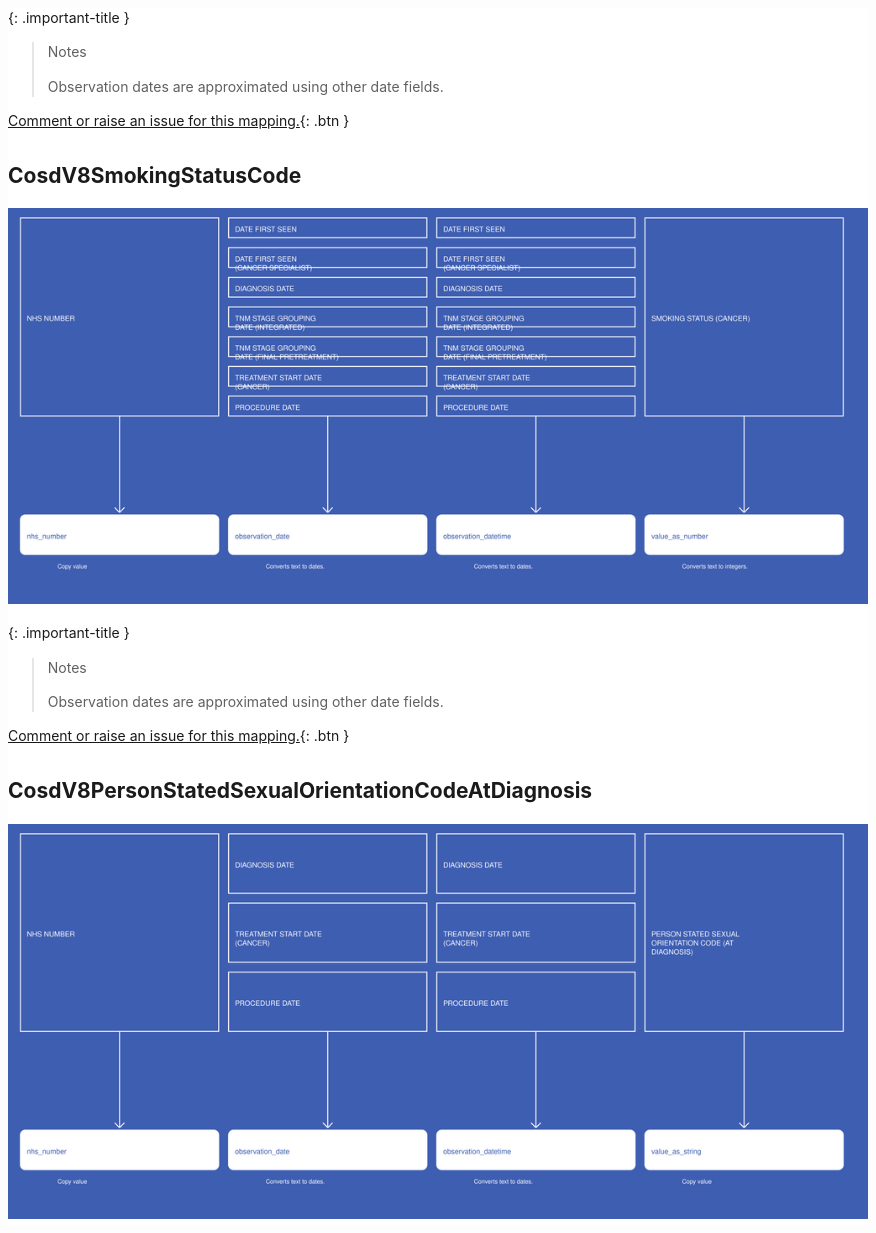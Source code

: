 {: .important-title }
> Notes
>
> Observation dates are approximated using other date fields.
>

[Comment or raise an issue for this mapping.](https://github.com/answerdigital/oxford-omop-data-mapper/issues/new?title=CosdV8SourceOfReferralForOutPatientsNonPrimaryCancerPathway%20mapping){: .btn }
## CosdV8SmokingStatusCode
<a href="CosdV8SmokingStatusCode.svg" target="_blank"><img src="CosdV8SmokingStatusCode.svg" /></a>

{: .important-title }
> Notes
>
> Observation dates are approximated using other date fields.
>

[Comment or raise an issue for this mapping.](https://github.com/answerdigital/oxford-omop-data-mapper/issues/new?title=CosdV8SmokingStatusCode%20mapping){: .btn }
## CosdV8PersonStatedSexualOrientationCodeAtDiagnosis
<a href="CosdV8PersonStatedSexualOrientationCodeAtDiagnosis.svg" target="_blank"><img src="CosdV8PersonStatedSexualOrientationCodeAtDiagnosis.svg" /></a>
